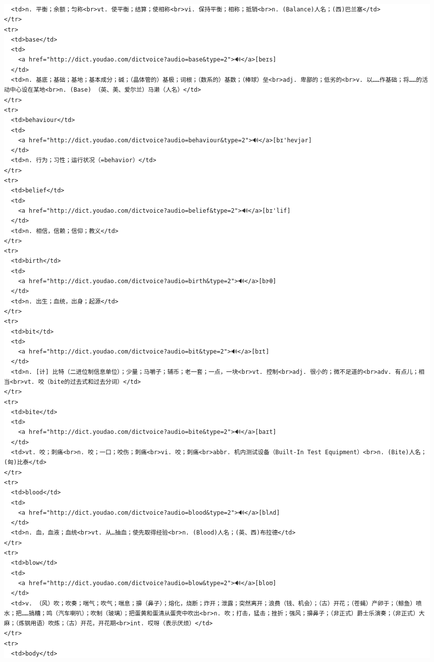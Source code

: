       <td>n. 平衡；余额；匀称<br>vt. 使平衡；结算；使相称<br>vi. 保持平衡；相称；抵销<br>n. (Balance)人名；(西)巴兰塞</td>
    </tr>
    <tr>
      <td>base</td>
      <td>
        <a href="http://dict.youdao.com/dictvoice?audio=base&type=2">🔊</a>[beɪs]
      </td>
      <td>n. 基底；基础；基地；基本成分；碱；（晶体管的）基极；词根；（数系的）基数；（棒球）垒<br>adj. 卑鄙的；低劣的<br>v. 以……作基础；将……的活动中心设在某地<br>n. (Base) （英、美、爱尔兰）马濑（人名）</td>
    </tr>
    <tr>
      <td>behaviour</td>
      <td>
        <a href="http://dict.youdao.com/dictvoice?audio=behaviour&type=2">🔊</a>[bɪ'hevjər]
      </td>
      <td>n. 行为；习性；运行状况（=behavior）</td>
    </tr>
    <tr>
      <td>belief</td>
      <td>
        <a href="http://dict.youdao.com/dictvoice?audio=belief&type=2">🔊</a>[bɪ'lif]
      </td>
      <td>n. 相信，信赖；信仰；教义</td>
    </tr>
    <tr>
      <td>birth</td>
      <td>
        <a href="http://dict.youdao.com/dictvoice?audio=birth&type=2">🔊</a>[bɝθ]
      </td>
      <td>n. 出生；血统，出身；起源</td>
    </tr>
    <tr>
      <td>bit</td>
      <td>
        <a href="http://dict.youdao.com/dictvoice?audio=bit&type=2">🔊</a>[bɪt]
      </td>
      <td>n. [计] 比特（二进位制信息单位）；少量；马嚼子；辅币；老一套；一点，一块<br>vt. 控制<br>adj. 很小的；微不足道的<br>adv. 有点儿；相当<br>vt. 咬（bite的过去式和过去分词）</td>
    </tr>
    <tr>
      <td>bite</td>
      <td>
        <a href="http://dict.youdao.com/dictvoice?audio=bite&type=2">🔊</a>[baɪt]
      </td>
      <td>vt. 咬；刺痛<br>n. 咬；一口；咬伤；刺痛<br>vi. 咬；刺痛<br>abbr. 机内测试设备（Built-In Test Equipment）<br>n. (Bite)人名；(匈)比泰</td>
    </tr>
    <tr>
      <td>blood</td>
      <td>
        <a href="http://dict.youdao.com/dictvoice?audio=blood&type=2">🔊</a>[blʌd]
      </td>
      <td>n. 血，血液；血统<br>vt. 从…抽血；使先取得经验<br>n. (Blood)人名；(英、西)布拉德</td>
    </tr>
    <tr>
      <td>blow</td>
      <td>
        <a href="http://dict.youdao.com/dictvoice?audio=blow&type=2">🔊</a>[bloʊ]
      </td>
      <td>v. （风）吹；吹奏；喘气；吹气；喘息；擤（鼻子）；熔化，烧断；炸开；泄露；突然离开；浪费（钱、机会）；（古）开花；（苍蝇）产卵于；（鲸鱼）喷水；把……搞糟；鸣（汽车喇叭）；吹制（玻璃）；把蛋黄和蛋清从蛋壳中吹出<br>n. 吹；打击，猛击；挫折；强风；擤鼻子；（非正式）爵士乐演奏；（非正式）大麻；（炼钢用语）吹炼；（古）开花，开花期<br>int. 哎呀（表示厌烦）</td>
    </tr>
    <tr>
      <td>body</td>